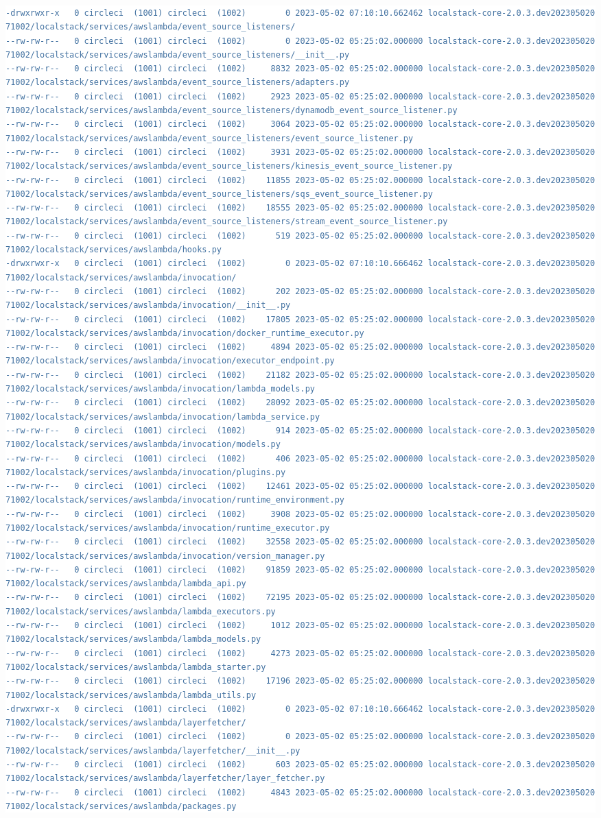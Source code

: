 ```diff
-drwxrwxr-x   0 circleci  (1001) circleci  (1002)        0 2023-05-02 07:10:10.662462 localstack-core-2.0.3.dev20230502071002/localstack/services/awslambda/event_source_listeners/
--rw-rw-r--   0 circleci  (1001) circleci  (1002)        0 2023-05-02 05:25:02.000000 localstack-core-2.0.3.dev20230502071002/localstack/services/awslambda/event_source_listeners/__init__.py
--rw-rw-r--   0 circleci  (1001) circleci  (1002)     8832 2023-05-02 05:25:02.000000 localstack-core-2.0.3.dev20230502071002/localstack/services/awslambda/event_source_listeners/adapters.py
--rw-rw-r--   0 circleci  (1001) circleci  (1002)     2923 2023-05-02 05:25:02.000000 localstack-core-2.0.3.dev20230502071002/localstack/services/awslambda/event_source_listeners/dynamodb_event_source_listener.py
--rw-rw-r--   0 circleci  (1001) circleci  (1002)     3064 2023-05-02 05:25:02.000000 localstack-core-2.0.3.dev20230502071002/localstack/services/awslambda/event_source_listeners/event_source_listener.py
--rw-rw-r--   0 circleci  (1001) circleci  (1002)     3931 2023-05-02 05:25:02.000000 localstack-core-2.0.3.dev20230502071002/localstack/services/awslambda/event_source_listeners/kinesis_event_source_listener.py
--rw-rw-r--   0 circleci  (1001) circleci  (1002)    11855 2023-05-02 05:25:02.000000 localstack-core-2.0.3.dev20230502071002/localstack/services/awslambda/event_source_listeners/sqs_event_source_listener.py
--rw-rw-r--   0 circleci  (1001) circleci  (1002)    18555 2023-05-02 05:25:02.000000 localstack-core-2.0.3.dev20230502071002/localstack/services/awslambda/event_source_listeners/stream_event_source_listener.py
--rw-rw-r--   0 circleci  (1001) circleci  (1002)      519 2023-05-02 05:25:02.000000 localstack-core-2.0.3.dev20230502071002/localstack/services/awslambda/hooks.py
-drwxrwxr-x   0 circleci  (1001) circleci  (1002)        0 2023-05-02 07:10:10.666462 localstack-core-2.0.3.dev20230502071002/localstack/services/awslambda/invocation/
--rw-rw-r--   0 circleci  (1001) circleci  (1002)      202 2023-05-02 05:25:02.000000 localstack-core-2.0.3.dev20230502071002/localstack/services/awslambda/invocation/__init__.py
--rw-rw-r--   0 circleci  (1001) circleci  (1002)    17805 2023-05-02 05:25:02.000000 localstack-core-2.0.3.dev20230502071002/localstack/services/awslambda/invocation/docker_runtime_executor.py
--rw-rw-r--   0 circleci  (1001) circleci  (1002)     4894 2023-05-02 05:25:02.000000 localstack-core-2.0.3.dev20230502071002/localstack/services/awslambda/invocation/executor_endpoint.py
--rw-rw-r--   0 circleci  (1001) circleci  (1002)    21182 2023-05-02 05:25:02.000000 localstack-core-2.0.3.dev20230502071002/localstack/services/awslambda/invocation/lambda_models.py
--rw-rw-r--   0 circleci  (1001) circleci  (1002)    28092 2023-05-02 05:25:02.000000 localstack-core-2.0.3.dev20230502071002/localstack/services/awslambda/invocation/lambda_service.py
--rw-rw-r--   0 circleci  (1001) circleci  (1002)      914 2023-05-02 05:25:02.000000 localstack-core-2.0.3.dev20230502071002/localstack/services/awslambda/invocation/models.py
--rw-rw-r--   0 circleci  (1001) circleci  (1002)      406 2023-05-02 05:25:02.000000 localstack-core-2.0.3.dev20230502071002/localstack/services/awslambda/invocation/plugins.py
--rw-rw-r--   0 circleci  (1001) circleci  (1002)    12461 2023-05-02 05:25:02.000000 localstack-core-2.0.3.dev20230502071002/localstack/services/awslambda/invocation/runtime_environment.py
--rw-rw-r--   0 circleci  (1001) circleci  (1002)     3908 2023-05-02 05:25:02.000000 localstack-core-2.0.3.dev20230502071002/localstack/services/awslambda/invocation/runtime_executor.py
--rw-rw-r--   0 circleci  (1001) circleci  (1002)    32558 2023-05-02 05:25:02.000000 localstack-core-2.0.3.dev20230502071002/localstack/services/awslambda/invocation/version_manager.py
--rw-rw-r--   0 circleci  (1001) circleci  (1002)    91859 2023-05-02 05:25:02.000000 localstack-core-2.0.3.dev20230502071002/localstack/services/awslambda/lambda_api.py
--rw-rw-r--   0 circleci  (1001) circleci  (1002)    72195 2023-05-02 05:25:02.000000 localstack-core-2.0.3.dev20230502071002/localstack/services/awslambda/lambda_executors.py
--rw-rw-r--   0 circleci  (1001) circleci  (1002)     1012 2023-05-02 05:25:02.000000 localstack-core-2.0.3.dev20230502071002/localstack/services/awslambda/lambda_models.py
--rw-rw-r--   0 circleci  (1001) circleci  (1002)     4273 2023-05-02 05:25:02.000000 localstack-core-2.0.3.dev20230502071002/localstack/services/awslambda/lambda_starter.py
--rw-rw-r--   0 circleci  (1001) circleci  (1002)    17196 2023-05-02 05:25:02.000000 localstack-core-2.0.3.dev20230502071002/localstack/services/awslambda/lambda_utils.py
-drwxrwxr-x   0 circleci  (1001) circleci  (1002)        0 2023-05-02 07:10:10.666462 localstack-core-2.0.3.dev20230502071002/localstack/services/awslambda/layerfetcher/
--rw-rw-r--   0 circleci  (1001) circleci  (1002)        0 2023-05-02 05:25:02.000000 localstack-core-2.0.3.dev20230502071002/localstack/services/awslambda/layerfetcher/__init__.py
--rw-rw-r--   0 circleci  (1001) circleci  (1002)      603 2023-05-02 05:25:02.000000 localstack-core-2.0.3.dev20230502071002/localstack/services/awslambda/layerfetcher/layer_fetcher.py
--rw-rw-r--   0 circleci  (1001) circleci  (1002)     4843 2023-05-02 05:25:02.000000 localstack-core-2.0.3.dev20230502071002/localstack/services/awslambda/packages.py
```